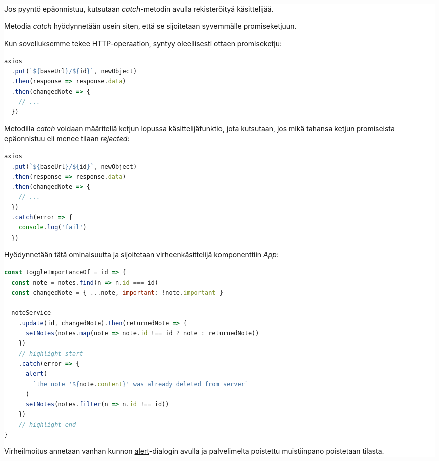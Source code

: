Jos pyyntö epäonnistuu, kutsutaan <em>catch</em>-metodin avulla rekisteröityä käsittelijää.

Metodia <em>catch</em> hyödynnetään usein siten, että se sijoitetaan syvemmälle promiseketjuun.

Kun sovelluksemme tekee HTTP-operaation, syntyy oleellisesti ottaen [promiseketju](https://javascript.info/promise-chaining):

```js
axios
  .put(`${baseUrl}/${id}`, newObject)
  .then(response => response.data)
  .then(changedNote => {
    // ...
  })
```

Metodilla <em>catch</em> voidaan määritellä ketjun lopussa käsittelijäfunktio, jota kutsutaan, jos mikä tahansa ketjun promiseista epäonnistuu eli menee tilaan <i>rejected</i>:

```js
axios
  .put(`${baseUrl}/${id}`, newObject)
  .then(response => response.data)
  .then(changedNote => {
    // ...
  })
  .catch(error => {
    console.log('fail')
  })
```

Hyödynnetään tätä ominaisuutta ja sijoitetaan virheenkäsittelijä komponenttiin <i>App</i>:

```js
const toggleImportanceOf = id => {
  const note = notes.find(n => n.id === id)
  const changedNote = { ...note, important: !note.important }

  noteService
    .update(id, changedNote).then(returnedNote => {
      setNotes(notes.map(note => note.id !== id ? note : returnedNote))
    })
    // highlight-start
    .catch(error => {
      alert(
        `the note '${note.content}' was already deleted from server`
      )
      setNotes(notes.filter(n => n.id !== id))
    })
    // highlight-end
}
```

Virheilmoitus annetaan vanhan kunnon [alert](https://developer.mozilla.org/en-US/docs/Web/API/Window/alert)-dialogin avulla ja palvelimelta poistettu muistiinpano poistetaan tilasta.
